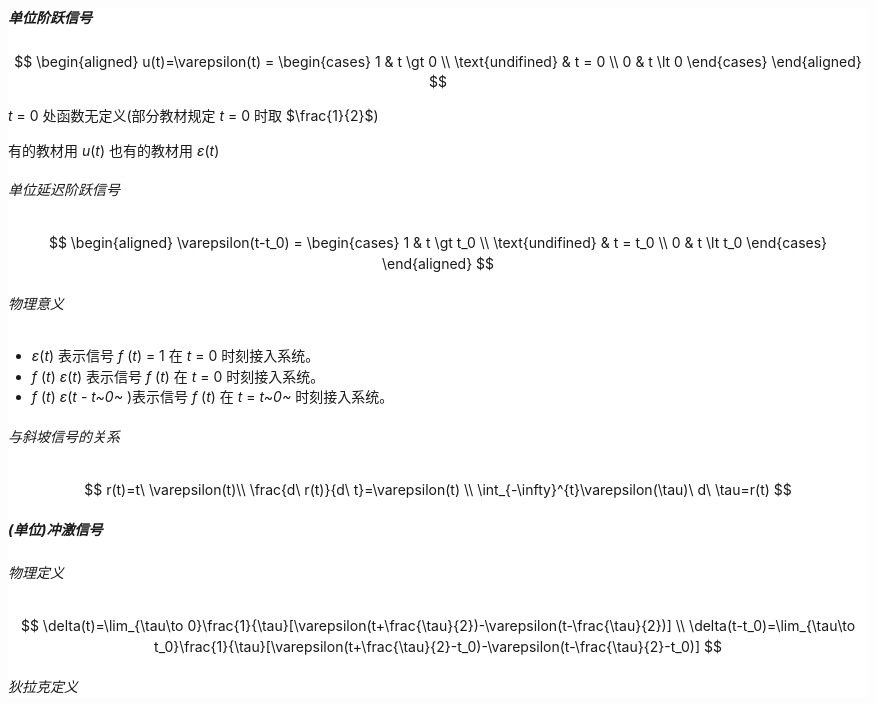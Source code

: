 ##### 单位阶跃信号

$$
\begin{aligned}
u(t)=\varepsilon(t) =
\begin{cases}
    1 &  t \gt 0 \\
    \text{undifined} &  t = 0 \\
    0 &  t \lt 0
\end{cases}
\end{aligned}
$$

_t_ = 0 处函数无定义(部分教材规定 _t_ = 0 时取 $\frac{1}{2}$)

有的教材用 $u(t)$ 也有的教材用 $\varepsilon(t)$

###### 单位延迟阶跃信号

$$
\begin{aligned}
\varepsilon(t-t_0) =
\begin{cases}
    1 &  t \gt t_0 \\
    \text{undifined} &  t = t_0 \\
    0 &  t \lt t_0
\end{cases}
\end{aligned}
$$

###### 物理意义

- _ε_(_t_) 表示信号 _f_ (_t_) = 1 在 _t_ = 0 时刻接⼊系统。
- _f_ (_t_) _ε_(_t_) 表示信号 _f_ (_t_) 在 _t_ = 0 时刻接入系统。
- _f_ (_t_) _ε_(_t_ - _t~0~_ )表示信号 _f_ (_t_) 在 _t_ = _t~0~_ 时刻接⼊系统。

###### 与斜坡信号的关系

$$
r(t)=t\ \varepsilon(t)\\
\frac{d\ r(t)}{d\ t}=\varepsilon(t) \\
\int_{-\infty}^{t}\varepsilon(\tau)\ d\ \tau=r(t)
$$

##### (单位)冲激信号

###### 物理定义

$$
\delta(t)=\lim_{\tau\to 0}\frac{1}{\tau}[\varepsilon(t+\frac{\tau}{2})-\varepsilon(t-\frac{\tau}{2})] \\
\delta(t-t_0)=\lim_{\tau\to t_0}\frac{1}{\tau}[\varepsilon(t+\frac{\tau}{2}-t_0)-\varepsilon(t-\frac{\tau}{2}-t_0)]
$$

###### 狄拉克定义
